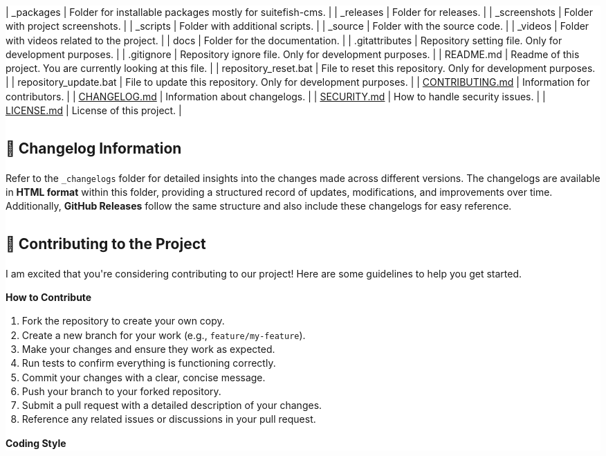 | _packages | Folder for installable packages mostly for suitefish-cms. |
| _releases | Folder for releases. |
| _screenshots | Folder with project screenshots. |
| _scripts | Folder with additional scripts. |
| _source | Folder with the source code. |
| _videos | Folder with videos related to the project. |
| docs | Folder for the documentation. | 
| .gitattributes | Repository setting file. Only for development purposes. |
| .gitignore | Repository ignore file. Only for development purposes. |
| README.md | Readme of this project. You are currently looking at this file. |
| repository_reset.bat | File to reset this repository. Only for development purposes. |
| repository_update.bat | File to update this repository. Only for development purposes. |
| [CONTRIBUTING.md](CONTRIBUTING.md) | Information for contributors. | 
| [CHANGELOG.md](CHANGELOG.md) | Information about changelogs. | 
| [SECURITY.md](SECURITY.md) | How to handle security issues. |
| [LICENSE.md](LICENSE.md) | License of this project. |

## 📑 Changelog Information

Refer to the `_changelogs` folder for detailed insights into the changes made across different versions. The changelogs are available in **HTML format** within this folder, providing a structured record of updates, modifications, and improvements over time. Additionally, **GitHub Releases** follow the same structure and also include these changelogs for easy reference.

## 🌱 Contributing to the Project

I am excited that you're considering contributing to our project! Here are some guidelines to help you get started.

**How to Contribute**

1. Fork the repository to create your own copy.
2. Create a new branch for your work (e.g., `feature/my-feature`).
3. Make your changes and ensure they work as expected.
4. Run tests to confirm everything is functioning correctly.
5. Commit your changes with a clear, concise message.
6. Push your branch to your forked repository.
7. Submit a pull request with a detailed description of your changes.
8. Reference any related issues or discussions in your pull request.

**Coding Style**
